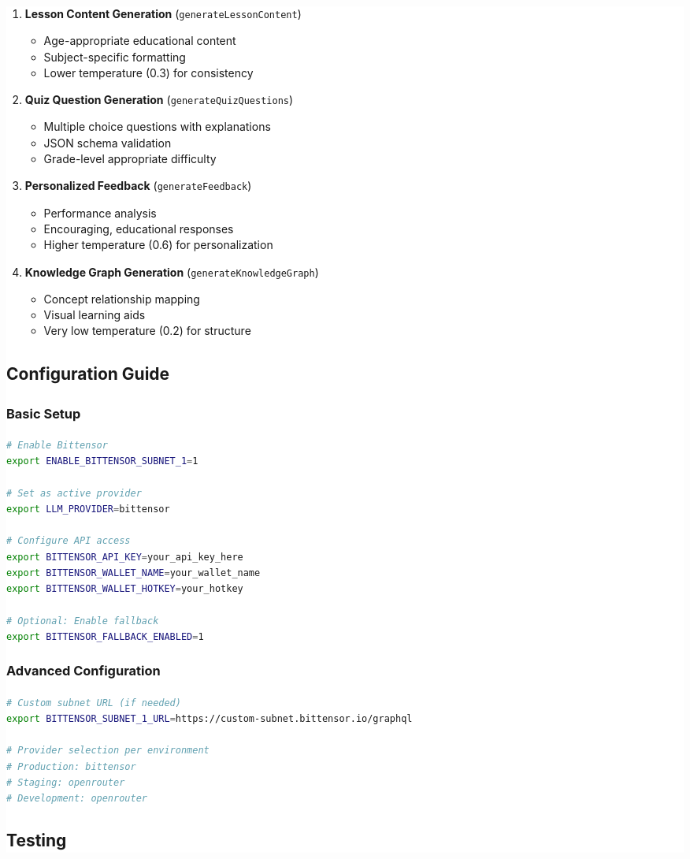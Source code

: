 1. **Lesson Content Generation** (`generateLessonContent`)
   - Age-appropriate educational content
   - Subject-specific formatting
   - Lower temperature (0.3) for consistency

2. **Quiz Question Generation** (`generateQuizQuestions`)
   - Multiple choice questions with explanations
   - JSON schema validation
   - Grade-level appropriate difficulty

3. **Personalized Feedback** (`generateFeedback`)
   - Performance analysis
   - Encouraging, educational responses
   - Higher temperature (0.6) for personalization

4. **Knowledge Graph Generation** (`generateKnowledgeGraph`)
   - Concept relationship mapping
   - Visual learning aids
   - Very low temperature (0.2) for structure

## Configuration Guide

### Basic Setup
```bash
# Enable Bittensor
export ENABLE_BITTENSOR_SUBNET_1=1

# Set as active provider
export LLM_PROVIDER=bittensor

# Configure API access
export BITTENSOR_API_KEY=your_api_key_here
export BITTENSOR_WALLET_NAME=your_wallet_name
export BITTENSOR_WALLET_HOTKEY=your_hotkey

# Optional: Enable fallback
export BITTENSOR_FALLBACK_ENABLED=1
```

### Advanced Configuration
```bash
# Custom subnet URL (if needed)
export BITTENSOR_SUBNET_1_URL=https://custom-subnet.bittensor.io/graphql

# Provider selection per environment
# Production: bittensor
# Staging: openrouter
# Development: openrouter
```

## Testing
